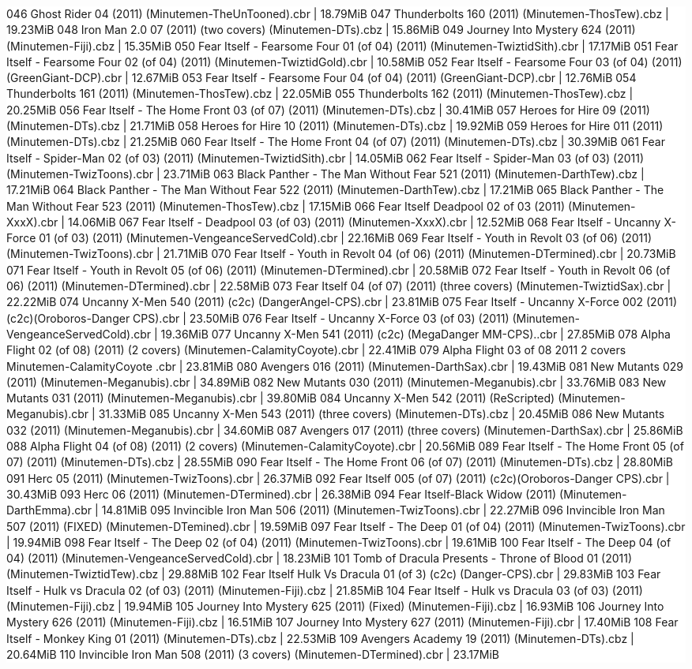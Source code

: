 046 Ghost Rider 04 (2011) (Minutemen-TheUnTooned).cbr | 18.79MiB
047 Thunderbolts 160 (2011) (Minutemen-ThosTew).cbz | 19.23MiB
048 Iron Man 2.0 07 (2011) (two covers) (Minutemen-DTs).cbz | 15.86MiB
049 Journey Into Mystery 624 (2011) (Minutemen-Fiji).cbz | 15.35MiB
050 Fear Itself - Fearsome Four 01 (of 04) (2011) (Minutemen-TwiztidSith).cbr | 17.17MiB
051 Fear Itself - Fearsome Four 02 (of 04) (2011) (Minutemen-TwiztidGold).cbr | 10.58MiB
052 Fear Itself - Fearsome Four 03 (of 04) (2011) (GreenGiant-DCP).cbr | 12.67MiB
053 Fear Itself - Fearsome Four 04 (of 04) (2011) (GreenGiant-DCP).cbr | 12.76MiB
054 Thunderbolts 161 (2011) (Minutemen-ThosTew).cbz | 22.05MiB
055 Thunderbolts 162 (2011) (Minutemen-ThosTew).cbz | 20.25MiB
056 Fear Itself - The Home Front 03 (of 07) (2011) (Minutemen-DTs).cbz | 30.41MiB
057 Heroes for Hire 09 (2011) (Minutemen-DTs).cbz | 21.71MiB
058 Heroes for Hire 10 (2011) (Minutemen-DTs).cbz | 19.92MiB
059 Heroes for Hire 011 (2011) (Minutemen-DTs).cbz | 21.25MiB
060 Fear Itself - The Home Front 04 (of 07) (2011) (Minutemen-DTs).cbz | 30.39MiB
061 Fear Itself - Spider-Man 02 (of 03) (2011) (Minutemen-TwiztidSith).cbr | 14.05MiB
062 Fear Itself - Spider-Man 03 (of 03) (2011) (Minutemen-TwizToons).cbr | 23.71MiB
063 Black Panther - The Man Without Fear 521 (2011) (Minutemen-DarthTew).cbz | 17.21MiB
064 Black Panther - The Man Without Fear 522 (2011) (Minutemen-DarthTew).cbz | 17.21MiB
065 Black Panther - The Man Without Fear 523 (2011) (Minutemen-ThosTew).cbz | 17.15MiB
066 Fear Itself Deadpool 02 of 03 (2011) (Minutemen-XxxX).cbr | 14.06MiB
067 Fear Itself - Deadpool 03 (of 03) (2011) (Minutemen-XxxX).cbr | 12.52MiB
068 Fear Itself - Uncanny X-Force 01 (of 03) (2011) (Minutemen-VengeanceServedCold).cbr | 22.16MiB
069 Fear Itself - Youth in Revolt 03 (of 06) (2011) (Minutemen-TwizToons).cbr | 21.71MiB
070 Fear Itself - Youth in Revolt 04 (of 06) (2011) (Minutemen-DTermined).cbr | 20.73MiB
071 Fear Itself - Youth in Revolt 05 (of 06) (2011) (Minutemen-DTermined).cbr | 20.58MiB
072 Fear Itself - Youth in Revolt 06 (of 06) (2011) (Minutemen-DTermined).cbr | 22.58MiB
073 Fear Itself 04 (of 07) (2011) (three covers) (Minutemen-TwiztidSax).cbr | 22.22MiB
074 Uncanny X-Men 540 (2011) (c2c) (DangerAngel-CPS).cbr | 23.81MiB
075 Fear Itself - Uncanny X-Force 002 (2011) (c2c)(Oroboros-Danger CPS).cbr | 23.50MiB
076 Fear Itself - Uncanny X-Force 03 (of 03) (2011) (Minutemen-VengeanceServedCold).cbr | 19.36MiB
077 Uncanny X-Men  541 (2011) (c2c) (MegaDanger MM-CPS)..cbr | 27.85MiB
078 Alpha Flight 02 (of 08) (2011) (2 covers) (Minutemen-CalamityCoyote).cbr | 22.41MiB
079 Alpha Flight 03  of 08   2011   2 covers   Minutemen-CalamityCoyote .cbr | 23.81MiB
080 Avengers 016 (2011) (Minutemen-DarthSax).cbr | 19.43MiB
081 New Mutants 029 (2011) (Minutemen-Meganubis).cbr | 34.89MiB
082 New Mutants 030 (2011) (Minutemen-Meganubis).cbr | 33.76MiB
083 New Mutants 031 (2011) (Minutemen-Meganubis).cbr | 39.80MiB
084 Uncanny X-Men 542 (2011) (ReScripted) (Minutemen-Meganubis).cbr | 31.33MiB
085 Uncanny X-Men 543 (2011) (three covers) (Minutemen-DTs).cbz | 20.45MiB
086 New Mutants 032 (2011) (Minutemen-Meganubis).cbr | 34.60MiB
087 Avengers 017 (2011) (three covers) (Minutemen-DarthSax).cbr | 25.86MiB
088 Alpha Flight 04 (of 08) (2011) (2 covers) (Minutemen-CalamityCoyote).cbr | 20.56MiB
089 Fear Itself - The Home Front 05 (of 07) (2011) (Minutemen-DTs).cbz | 28.55MiB
090 Fear Itself - The Home Front 06 (of 07) (2011) (Minutemen-DTs).cbz | 28.80MiB
091 Herc 05 (2011) (Minutemen-TwizToons).cbr | 26.37MiB
092 Fear Itself 005 (of 07) (2011) (c2c)(Oroboros-Danger CPS).cbr | 30.43MiB
093 Herc 06 (2011) (Minutemen-DTermined).cbr | 26.38MiB
094  Fear Itself-Black Widow (2011) (Minutemen-DarthEmma).cbr | 14.81MiB
095 Invincible Iron Man 506 (2011) (Minutemen-TwizToons).cbr | 22.27MiB
096 Invincible Iron Man 507 (2011) (FIXED) (Minutemen-DTemined).cbr | 19.59MiB
097 Fear Itself - The Deep 01 (of 04) (2011) (Minutemen-TwizToons).cbr | 19.94MiB
098 Fear Itself - The Deep 02 (of 04) (2011) (Minutemen-TwizToons).cbr | 19.61MiB
100 Fear Itself - The Deep 04 (of 04) (2011) (Minutemen-VengeanceServedCold).cbr | 18.23MiB
101 Tomb of Dracula Presents - Throne of Blood 01 (2011) (Minutemen-TwiztidTew).cbz | 29.88MiB
102 Fear Itself Hulk Vs Dracula 01 (of 3) (c2c) (Danger-CPS).cbr | 29.83MiB
103 Fear Itself - Hulk vs Dracula 02 (of 03) (2011) (Minutemen-Fiji).cbz | 21.85MiB
104 Fear Itself - Hulk vs Dracula 03 (of 03) (2011) (Minutemen-Fiji).cbz | 19.94MiB
105 Journey Into Mystery 625 (2011) (Fixed) (Minutemen-Fiji).cbz | 16.93MiB
106 Journey Into Mystery 626 (2011) (Minutemen-Fiji).cbz | 16.51MiB
107 Journey Into Mystery 627 (2011) (Minutemen-Fiji).cbr | 17.40MiB
108 Fear Itself - Monkey King 01 (2011) (Minutemen-DTs).cbz | 22.53MiB
109 Avengers Academy 19 (2011) (Minutemen-DTs).cbz | 20.64MiB
110 Invincible Iron Man 508 (2011) (3 covers) (Minutemen-DTermined).cbr | 23.17MiB